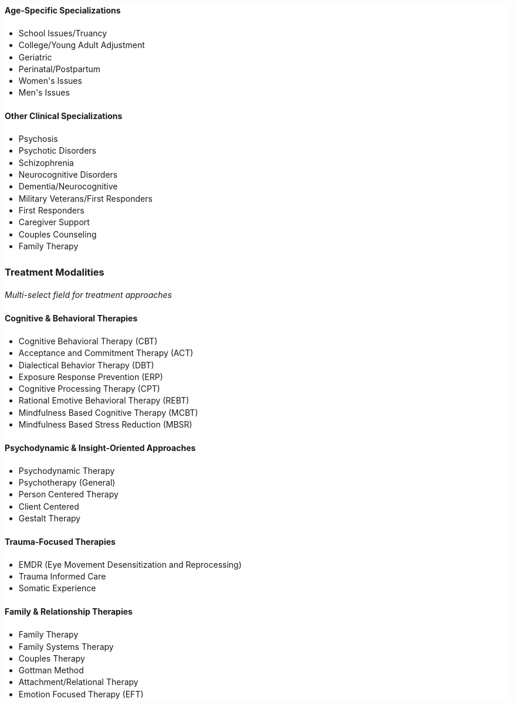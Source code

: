 #### Age-Specific Specializations
* School Issues/Truancy
* College/Young Adult Adjustment
* Geriatric
* Perinatal/Postpartum
* Women's Issues
* Men's Issues

#### Other Clinical Specializations
* Psychosis
* Psychotic Disorders
* Schizophrenia
* Neurocognitive Disorders
* Dementia/Neurocognitive
* Military Veterans/First Responders
* First Responders
* Caregiver Support
* Couples Counseling
* Family Therapy

### Treatment Modalities
*Multi-select field for treatment approaches*

#### Cognitive & Behavioral Therapies
* Cognitive Behavioral Therapy (CBT)
* Acceptance and Commitment Therapy (ACT)
* Dialectical Behavior Therapy (DBT)
* Exposure Response Prevention (ERP)
* Cognitive Processing Therapy (CPT)
* Rational Emotive Behavioral Therapy (REBT)
* Mindfulness Based Cognitive Therapy (MCBT)
* Mindfulness Based Stress Reduction (MBSR)

#### Psychodynamic & Insight-Oriented Approaches
* Psychodynamic Therapy
* Psychotherapy (General)
* Person Centered Therapy
* Client Centered
* Gestalt Therapy

#### Trauma-Focused Therapies
* EMDR (Eye Movement Desensitization and Reprocessing)
* Trauma Informed Care
* Somatic Experience

#### Family & Relationship Therapies
* Family Therapy
* Family Systems Therapy
* Couples Therapy
* Gottman Method
* Attachment/Relational Therapy
* Emotion Focused Therapy (EFT)
